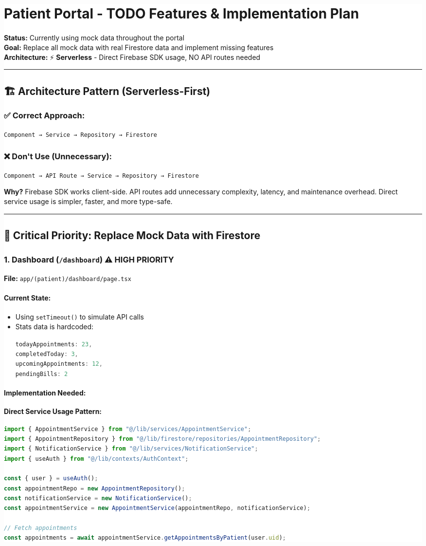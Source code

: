 # Patient Portal - TODO Features & Implementation Plan

**Status:** Currently using mock data throughout the portal  
**Goal:** Replace all mock data with real Firestore data and implement missing features  
**Architecture:** ⚡ **Serverless** - Direct Firebase SDK usage, NO API routes needed

---

## 🏗️ Architecture Pattern (Serverless-First)

### ✅ Correct Approach:

```typescript
Component → Service → Repository → Firestore
```

### ❌ Don't Use (Unnecessary):

```typescript
Component → API Route → Service → Repository → Firestore
```

**Why?** Firebase SDK works client-side. API routes add unnecessary complexity, latency, and maintenance overhead. Direct service usage is simpler, faster, and more type-safe.

---

## 🎯 Critical Priority: Replace Mock Data with Firestore

### 1. **Dashboard (`/dashboard`)** ⚠️ HIGH PRIORITY

**File:** `app/(patient)/dashboard/page.tsx`

#### Current State:

-   Using `setTimeout()` to simulate API calls
-   Stats data is hardcoded:
    ```typescript
    todayAppointments: 23,
    completedToday: 3,
    upcomingAppointments: 12,
    pendingBills: 2
    ```

#### Implementation Needed:

**Direct Service Usage Pattern:**

```typescript
import { AppointmentService } from "@/lib/services/AppointmentService";
import { AppointmentRepository } from "@/lib/firestore/repositories/AppointmentRepository";
import { NotificationService } from "@/lib/services/NotificationService";
import { useAuth } from "@/lib/contexts/AuthContext";

const { user } = useAuth();
const appointmentRepo = new AppointmentRepository();
const notificationService = new NotificationService();
const appointmentService = new AppointmentService(appointmentRepo, notificationService);

// Fetch appointments
const appointments = await appointmentService.getAppointmentsByPatient(user.uid);
```
